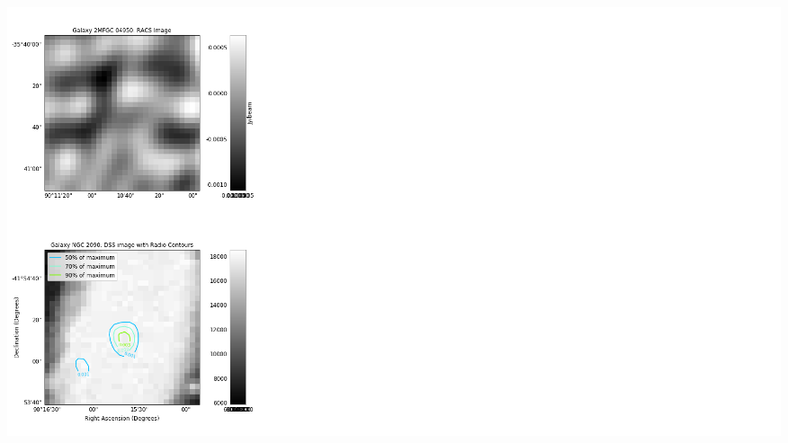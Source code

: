 <img src="RACSfig060.png" width="299" height="233">
</div>
</div>
<div class="row">
<div class="column">
<img src="galfig061.png" width="299" height="233">
</div>
<div class="column">